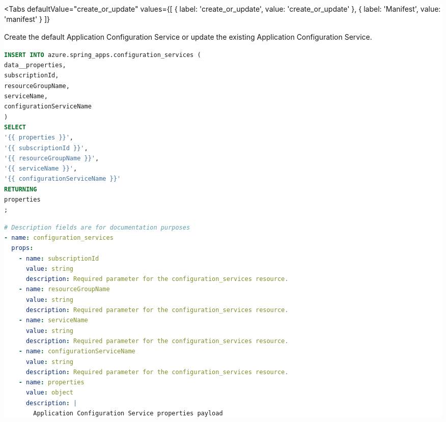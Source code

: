 <Tabs
    defaultValue="create_or_update"
    values={[
        { label: 'create_or_update', value: 'create_or_update' },
        { label: 'Manifest', value: 'manifest' }
    ]}
>
<TabItem value="create_or_update">

Create the default Application Configuration Service or update the existing Application Configuration Service.

```sql
INSERT INTO azure.spring_apps.configuration_services (
data__properties,
subscriptionId,
resourceGroupName,
serviceName,
configurationServiceName
)
SELECT 
'{{ properties }}',
'{{ subscriptionId }}',
'{{ resourceGroupName }}',
'{{ serviceName }}',
'{{ configurationServiceName }}'
RETURNING
properties
;
```
</TabItem>
<TabItem value="manifest">

```yaml
# Description fields are for documentation purposes
- name: configuration_services
  props:
    - name: subscriptionId
      value: string
      description: Required parameter for the configuration_services resource.
    - name: resourceGroupName
      value: string
      description: Required parameter for the configuration_services resource.
    - name: serviceName
      value: string
      description: Required parameter for the configuration_services resource.
    - name: configurationServiceName
      value: string
      description: Required parameter for the configuration_services resource.
    - name: properties
      value: object
      description: |
        Application Configuration Service properties payload
```
</TabItem>
</Tabs>
